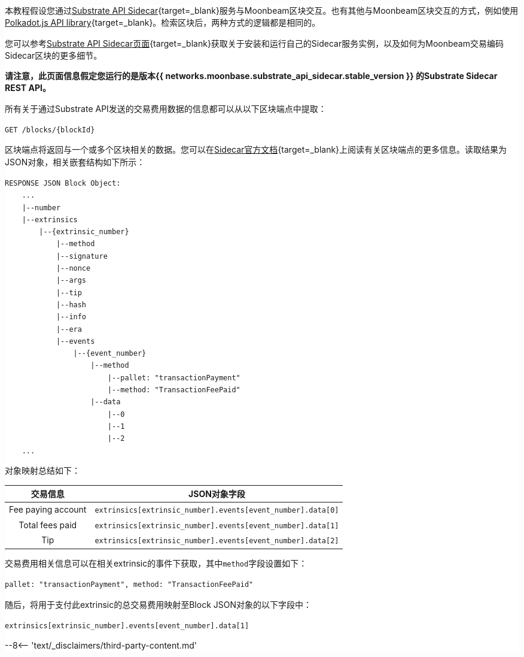 本教程假设您通过[Substrate API Sidecar](/builders/build/substrate-api/sidecar/){target=_blank}服务与Moonbeam区块交互。也有其他与Moonbeam区块交互的方式，例如使用[Polkadot.js API library](/builders/build/substrate-api/polkadot-js-api/){target=_blank}。检索区块后，两种方式的逻辑都是相同的。

您可以参考[Substrate API Sidecar页面](/builders/build/substrate-api/sidecar/){target=_blank}获取关于安装和运行自己的Sidecar服务实例，以及如何为Moonbeam交易编码Sidecar区块的更多细节。

**请注意，此页面信息假定您运行的是版本{{ networks.moonbase.substrate_api_sidecar.stable_version }} 的Substrate Sidecar REST API。**

所有关于通过Substrate API发送的交易费用数据的信息都可以从以下区块端点中提取：

```text
GET /blocks/{blockId}
```

区块端点将返回与一个或多个区块相关的数据。您可以在[Sidecar官方文档](https://paritytech.github.io/substrate-api-sidecar/dist/#operations-tag-blocks){target=_blank}上阅读有关区块端点的更多信息。读取结果为JSON对象，相关嵌套结构如下所示：

```text
RESPONSE JSON Block Object:
    ...
    |--number
    |--extrinsics
        |--{extrinsic_number}
            |--method
            |--signature
            |--nonce
            |--args
            |--tip           
            |--hash
            |--info
            |--era
            |--events
                |--{event_number}
                    |--method
                        |--pallet: "transactionPayment"
                        |--method: "TransactionFeePaid"
                    |--data
                        |--0
                        |--1
                        |--2
    ...

```

对象映射总结如下：

|      交易信息      |                          JSON对象字段                         |
|:------------------:|:-----------------------------------------------------------:|
| Fee paying account | `extrinsics[extrinsic_number].events[event_number].data[0]` |
|  Total fees paid   | `extrinsics[extrinsic_number].events[event_number].data[1]` |
|        Tip         | `extrinsics[extrinsic_number].events[event_number].data[2]` |

交易费用相关信息可以在相关extrinsic的事件下获取，其中`method`字段设置如下：

```text
pallet: "transactionPayment", method: "TransactionFeePaid" 
```

随后，将用于支付此extrinsic的总交易费用映射至Block JSON对象的以下字段中：

```text
extrinsics[extrinsic_number].events[event_number].data[1]
```

--8<-- 'text/_disclaimers/third-party-content.md'
